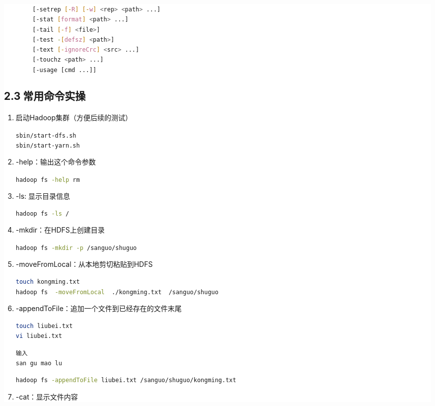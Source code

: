 ```bash
        [-setrep [-R] [-w] <rep> <path> ...]
        [-stat [format] <path> ...]
        [-tail [-f] <file>]
        [-test -[defsz] <path>]
        [-text [-ignoreCrc] <src> ...]
        [-touchz <path> ...]
        [-usage [cmd ...]]
```

## 2.3 常用命令实操

1. 启动Hadoop集群（方便后续的测试）

   ```bash
   sbin/start-dfs.sh
   sbin/start-yarn.sh
   ```

2. -help：输出这个命令参数

   ```bash
   hadoop fs -help rm
   ```

3. -ls: 显示目录信息

   ```bash
   hadoop fs -ls /
   ```

4. -mkdir：在HDFS上创建目录

   ```bash
   hadoop fs -mkdir -p /sanguo/shuguo
   ```

5. -moveFromLocal：从本地剪切粘贴到HDFS

   ```bash
   touch kongming.txt
   hadoop fs  -moveFromLocal  ./kongming.txt  /sanguo/shuguo
   ```

6. -appendToFile：追加一个文件到已经存在的文件末尾

   ```bash
   touch liubei.txt
   vi liubei.txt
   ```

   ```bash
   输入
   san gu mao lu
   ```

   ```bash
   hadoop fs -appendToFile liubei.txt /sanguo/shuguo/kongming.txt
   ```

7. -cat：显示文件内容
